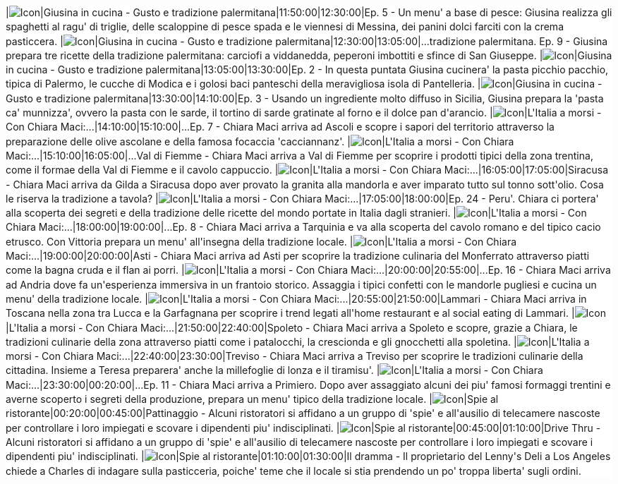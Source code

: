 |![Icon](https://guidatv.sky.it/uuid/7ef2f69e-96b6-4bae-a85e-593ae9f7786c/cover?md5ChecksumParam=68700a3769796d6308d744861c379d1c)|Giusina in cucina - Gusto e tradizione palermitana|11:50:00|12:30:00|Ep. 5 - Un menu&#039; a base di pesce: Giusina realizza gli spaghetti al ragu&#039; di triglie, delle scaloppine di pesce spada e le viennesi di Messina, dei panini dolci farciti con la crema pasticcera.
|![Icon](https://guidatv.sky.it/uuid/0c67a134-7fa5-444f-b6f3-e8a0dab1d4d3/cover?md5ChecksumParam=f27e75e1d07f2af297e3f4c1702d212c)|Giusina in cucina - Gusto e tradizione palermitana|12:30:00|13:05:00|...tradizione palermitana. Ep. 9 - Giusina prepara tre ricette della tradizione palermitana: carciofi a viddanedda, peperoni imbottiti e sfince di San Giuseppe.
|![Icon](https://guidatv.sky.it/uuid/04b9e737-baad-4be2-9e06-6e1c45799310/cover?md5ChecksumParam=d7d0a493d7617283d57dba5b6cffe349)|Giusina in cucina - Gusto e tradizione palermitana|13:05:00|13:30:00|Ep. 2 - In questa puntata Giusina cucinera&#039; la pasta picchio pacchio, tipica di Palermo, le cucche di Modica e i golosi baci panteschi della meravigliosa isola di Pantelleria.
|![Icon](https://guidatv.sky.it/uuid/0c67a134-7fa5-444f-b6f3-e8a0dab1d4d3/cover?md5ChecksumParam=f27e75e1d07f2af297e3f4c1702d212c)|Giusina in cucina - Gusto e tradizione palermitana|13:30:00|14:10:00|Ep. 3 - Usando un ingrediente molto diffuso in Sicilia, Giusina prepara la &#039;pasta ca&#039; munnizza&#039;, ovvero la pasta con le sarde, il tortino di sarde gratinate al forno e il dolce pan d&#039;arancio.
|![Icon](https://guidatv.sky.it/uuid/Documentari_Cover_d89_D1mUI0.png)|L&#039;Italia a morsi - Con Chiara Maci:...|14:10:00|15:10:00|...Ep. 7 - Chiara Maci arriva ad Ascoli e scopre i sapori del territorio attraverso la preparazione delle olive ascolane e della famosa focaccia &#039;cacciannanz&#039;.
|![Icon](https://guidatv.sky.it/uuid/Documentari_Cover_d89_D1mUI0.png)|L&#039;Italia a morsi - Con Chiara Maci:...|15:10:00|16:05:00|...Val di Fiemme - Chiara Maci arriva a Val di Fiemme per scoprire i prodotti tipici della zona trentina, come il formae della Val di Fiemme e il cavolo cappuccio.
|![Icon](https://guidatv.sky.it/uuid/Documentari_Cover_d89_D1mUI0.png)|L&#039;Italia a morsi - Con Chiara Maci:...|16:05:00|17:05:00|Siracusa - Chiara Maci arriva da Gilda a Siracusa dopo aver provato la granita alla mandorla e aver imparato tutto sul tonno sott&#039;olio. Cosa le riserva la tradizione a tavola?
|![Icon](https://guidatv.sky.it/uuid/Documentari_Cover_d89_D1mUI0.png)|L&#039;Italia a morsi - Con Chiara Maci:...|17:05:00|18:00:00|Ep. 24 - Peru&#039;. Chiara ci portera&#039; alla scoperta dei segreti e della tradizione delle ricette del mondo portate in Italia dagli stranieri.
|![Icon](https://guidatv.sky.it/uuid/Documentari_Cover_d89_D1mUI0.png)|L&#039;Italia a morsi - Con Chiara Maci:...|18:00:00|19:00:00|...Ep. 8 - Chiara Maci arriva a Tarquinia e va alla scoperta del cavolo romano e del tipico cacio etrusco. Con Vittoria prepara un menu&#039; all&#039;insegna della tradizione locale.
|![Icon](https://guidatv.sky.it/uuid/Documentari_Cover_d89_D1mUI0.png)|L&#039;Italia a morsi - Con Chiara Maci:...|19:00:00|20:00:00|Asti - Chiara Maci arriva ad Asti per scoprire la tradizione culinaria del Monferrato attraverso piatti come la bagna cruda e il flan ai porri.
|![Icon](https://guidatv.sky.it/uuid/Documentari_Cover_d89_D1mUI0.png)|L&#039;Italia a morsi - Con Chiara Maci:...|20:00:00|20:55:00|...Ep. 16 - Chiara Maci arriva ad Andria dove fa un&#039;esperienza immersiva in un frantoio storico. Assaggia i tipici confetti con le mandorle pugliesi e cucina un menu&#039; della tradizione locale.
|![Icon](https://guidatv.sky.it/uuid/Documentari_Cover_d89_D1mUI0.png)|L&#039;Italia a morsi - Con Chiara Maci:...|20:55:00|21:50:00|Lammari - Chiara Maci arriva in Toscana nella zona tra Lucca e la Garfagnana per scoprire i trend legati all&#039;home restaurant e al social eating di Lammari.
|![Icon](https://guidatv.sky.it/uuid/Documentari_Cover_d89_D1mUI0.png)|L&#039;Italia a morsi - Con Chiara Maci:...|21:50:00|22:40:00|Spoleto - Chiara Maci arriva a Spoleto e scopre, grazie a Chiara, le tradizioni culinarie della zona attraverso piatti come i patalocchi, la crescionda e gli gnocchetti alla spoletina.
|![Icon](https://guidatv.sky.it/uuid/Documentari_Cover_d89_D1mUI0.png)|L&#039;Italia a morsi - Con Chiara Maci:...|22:40:00|23:30:00|Treviso - Chiara Maci arriva a Treviso per scoprire le tradizioni culinarie della cittadina. Insieme a Teresa preparera&#039; anche la millefoglie di lonza e il tiramisu&#039;.
|![Icon](https://guidatv.sky.it/uuid/Documentari_Cover_d89_D1mUI0.png)|L&#039;Italia a morsi - Con Chiara Maci:...|23:30:00|00:20:00|...Ep. 11 - Chiara Maci arriva a Primiero. Dopo aver assaggiato alcuni dei piu&#039; famosi formaggi trentini e averne scoperto i segreti della produzione, prepara un menu&#039; tipico della tradizione locale.
|![Icon](https://guidatv.sky.it/uuid/Documentari_Cover_d89_D1mUI0.png)|Spie al ristorante|00:20:00|00:45:00|Pattinaggio - Alcuni ristoratori si affidano a un gruppo di &#039;spie&#039; e all&#039;ausilio di telecamere nascoste per controllare i loro impiegati e scovare i dipendenti piu&#039; indisciplinati.
|![Icon](https://guidatv.sky.it/uuid/Documentari_Cover_d89_D1mUI0.png)|Spie al ristorante|00:45:00|01:10:00|Drive Thru - Alcuni ristoratori si affidano a un gruppo di &#039;spie&#039; e all&#039;ausilio di telecamere nascoste per controllare i loro impiegati e scovare i dipendenti piu&#039; indisciplinati.
|![Icon](https://guidatv.sky.it/uuid/Documentari_Cover_d89_D1mUI0.png)|Spie al ristorante|01:10:00|01:30:00|Il dramma - Il proprietario del Lenny&#039;s Deli a Los Angeles chiede a Charles di indagare sulla pasticceria, poiche&#039; teme che il locale si stia prendendo un po&#039; troppa liberta&#039; sugli ordini.